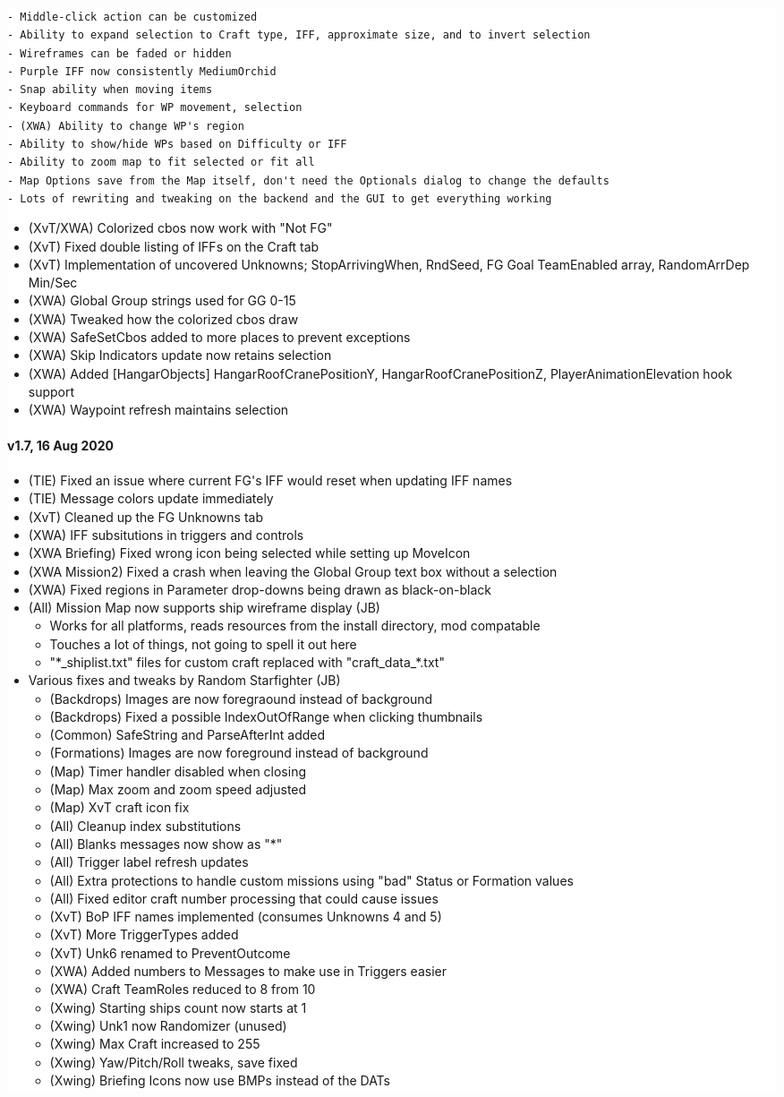     - Middle-click action can be customized
    - Ability to expand selection to Craft type, IFF, approximate size, and to invert selection
    - Wireframes can be faded or hidden
    - Purple IFF now consistently MediumOrchid
    - Snap ability when moving items
    - Keyboard commands for WP movement, selection
    - (XWA) Ability to change WP's region
    - Ability to show/hide WPs based on Difficulty or IFF
    - Ability to zoom map to fit selected or fit all
    - Map Options save from the Map itself, don't need the Optionals dialog to change the defaults
    - Lots of rewriting and tweaking on the backend and the GUI to get everything working
  - (XvT/XWA) Colorized cbos now work with "Not FG"
  - (XvT) Fixed double listing of IFFs on the Craft tab
  - (XvT) Implementation of uncovered Unknowns; StopArrivingWhen, RndSeed, FG Goal TeamEnabled array, RandomArrDep Min/Sec
  - (XWA) Global Group strings used for GG 0-15
  - (XWA) Tweaked how the colorized cbos draw
  - (XWA) SafeSetCbos added to more places to prevent exceptions
  - (XWA) Skip Indicators update now retains selection
  - (XWA) Added [HangarObjects] HangarRoofCranePositionY, HangarRoofCranePositionZ, PlayerAnimationElevation hook support
  - (XWA) Waypoint refresh maintains selection

#### v1.7, 16 Aug 2020
- (TIE) Fixed an issue where current FG's IFF would reset when updating IFF names
- (TIE) Message colors update immediately
- (XvT) Cleaned up the FG Unknowns tab
- (XWA) IFF subsitutions in triggers and controls
- (XWA Briefing) Fixed wrong icon being selected while setting up MoveIcon
- (XWA Mission2) Fixed a crash when leaving the Global Group text box without a selection
- (XWA) Fixed regions in Parameter drop-downs being drawn as black-on-black
- (All) Mission Map now supports ship wireframe display (JB)
  - Works for all platforms, reads resources from the install directory, mod compatable
  - Touches a lot of things, not going to spell it out here
  - "\*\_shiplist.txt" files for custom craft replaced with "craft_data_*.txt"
- Various fixes and tweaks by Random Starfighter (JB)
  - (Backdrops) Images are now foregraound instead of background
  - (Backdrops) Fixed a possible IndexOutOfRange when clicking thumbnails
  - (Common) SafeString and ParseAfterInt added
  - (Formations) Images are now foreground instead of background
  - (Map) Timer handler disabled when closing
  - (Map) Max zoom and zoom speed adjusted
  - (Map) XvT craft icon fix
  - (All) Cleanup index substitutions
  - (All) Blanks messages now show as "*"
  - (All) Trigger label refresh updates
  - (All) Extra protections to handle custom missions using "bad" Status or Formation values
  - (All) Fixed editor craft number processing that could cause issues
  - (XvT) BoP IFF names implemented (consumes Unknowns 4 and 5)
  - (XvT) More TriggerTypes added
  - (XvT) Unk6 renamed to PreventOutcome
  - (XWA) Added numbers to Messages to make use in Triggers easier
  - (XWA) Craft TeamRoles reduced to 8 from 10
  - (Xwing) Starting ships count now starts at 1
  - (Xwing) Unk1 now Randomizer (unused)
  - (Xwing) Max Craft increased to 255
  - (Xwing) Yaw/Pitch/Roll tweaks, save fixed
  - (Xwing) Briefing Icons now use BMPs instead of the DATs
 